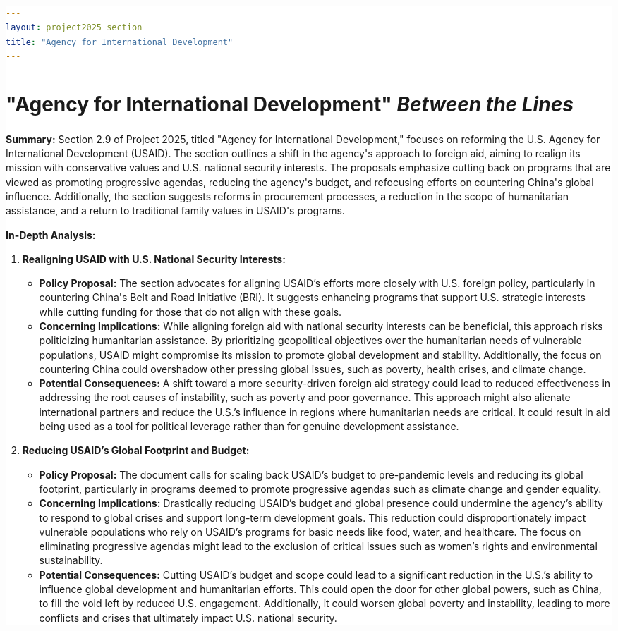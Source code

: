 ```yaml
---
layout: project2025_section
title: "Agency for International Development"
---
```


# "Agency for International Development" *Between the Lines*

**Summary:**
Section 2.9 of Project 2025, titled "Agency for International Development," focuses on reforming the U.S. Agency for International Development (USAID). The section outlines a shift in the agency's approach to foreign aid, aiming to realign its mission with conservative values and U.S. national security interests. The proposals emphasize cutting back on programs that are viewed as promoting progressive agendas, reducing the agency's budget, and refocusing efforts on countering China's global influence. Additionally, the section suggests reforms in procurement processes, a reduction in the scope of humanitarian assistance, and a return to traditional family values in USAID's programs.

**In-Depth Analysis:**

1. **Realigning USAID with U.S. National Security Interests:**
   - **Policy Proposal:** The section advocates for aligning USAID’s efforts more closely with U.S. foreign policy, particularly in countering China's Belt and Road Initiative (BRI). It suggests enhancing programs that support U.S. strategic interests while cutting funding for those that do not align with these goals.
   - **Concerning Implications:** While aligning foreign aid with national security interests can be beneficial, this approach risks politicizing humanitarian assistance. By prioritizing geopolitical objectives over the humanitarian needs of vulnerable populations, USAID might compromise its mission to promote global development and stability. Additionally, the focus on countering China could overshadow other pressing global issues, such as poverty, health crises, and climate change.
   - **Potential Consequences:** A shift toward a more security-driven foreign aid strategy could lead to reduced effectiveness in addressing the root causes of instability, such as poverty and poor governance. This approach might also alienate international partners and reduce the U.S.’s influence in regions where humanitarian needs are critical. It could result in aid being used as a tool for political leverage rather than for genuine development assistance.

2. **Reducing USAID’s Global Footprint and Budget:**
   - **Policy Proposal:** The document calls for scaling back USAID’s budget to pre-pandemic levels and reducing its global footprint, particularly in programs deemed to promote progressive agendas such as climate change and gender equality.
   - **Concerning Implications:** Drastically reducing USAID’s budget and global presence could undermine the agency’s ability to respond to global crises and support long-term development goals. This reduction could disproportionately impact vulnerable populations who rely on USAID’s programs for basic needs like food, water, and healthcare. The focus on eliminating progressive agendas might lead to the exclusion of critical issues such as women’s rights and environmental sustainability.
   - **Potential Consequences:** Cutting USAID’s budget and scope could lead to a significant reduction in the U.S.’s ability to influence global development and humanitarian efforts. This could open the door for other global powers, such as China, to fill the void left by reduced U.S. engagement. Additionally, it could worsen global poverty and instability, leading to more conflicts and crises that ultimately impact U.S. national security.
